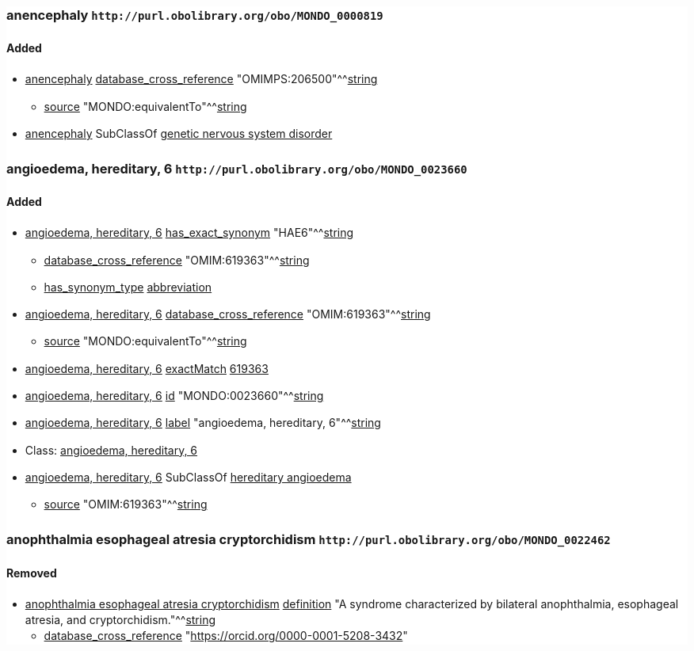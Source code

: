 
### anencephaly `http://purl.obolibrary.org/obo/MONDO_0000819`

#### Added
- [anencephaly](http://purl.obolibrary.org/obo/MONDO_0000819) [database_cross_reference](http://www.geneontology.org/formats/oboInOwl#hasDbXref) "OMIMPS:206500"^^[string](http://www.w3.org/2001/XMLSchema#string) 
  - [source](http://www.geneontology.org/formats/oboInOwl#source) "MONDO:equivalentTo"^^[string](http://www.w3.org/2001/XMLSchema#string) 

- [anencephaly](http://purl.obolibrary.org/obo/MONDO_0000819) SubClassOf [genetic nervous system disorder](http://purl.obolibrary.org/obo/MONDO_0019117) 


### angioedema, hereditary, 6 `http://purl.obolibrary.org/obo/MONDO_0023660`

#### Added
- [angioedema, hereditary, 6](http://purl.obolibrary.org/obo/MONDO_0023660) [has_exact_synonym](http://www.geneontology.org/formats/oboInOwl#hasExactSynonym) "HAE6"^^[string](http://www.w3.org/2001/XMLSchema#string) 
  - [database_cross_reference](http://www.geneontology.org/formats/oboInOwl#hasDbXref) "OMIM:619363"^^[string](http://www.w3.org/2001/XMLSchema#string) 

  - [has_synonym_type](http://www.geneontology.org/formats/oboInOwl#hasSynonymType) [abbreviation](http://purl.obolibrary.org/obo/mondo#ABBREVIATION) 

- [angioedema, hereditary, 6](http://purl.obolibrary.org/obo/MONDO_0023660) [database_cross_reference](http://www.geneontology.org/formats/oboInOwl#hasDbXref) "OMIM:619363"^^[string](http://www.w3.org/2001/XMLSchema#string) 
  - [source](http://www.geneontology.org/formats/oboInOwl#source) "MONDO:equivalentTo"^^[string](http://www.w3.org/2001/XMLSchema#string) 

- [angioedema, hereditary, 6](http://purl.obolibrary.org/obo/MONDO_0023660) [exactMatch](http://www.w3.org/2004/02/skos/core#exactMatch) [619363](http://identifiers.org/omim/619363) 

- [angioedema, hereditary, 6](http://purl.obolibrary.org/obo/MONDO_0023660) [id](http://www.geneontology.org/formats/oboInOwl#id) "MONDO:0023660"^^[string](http://www.w3.org/2001/XMLSchema#string) 

- [angioedema, hereditary, 6](http://purl.obolibrary.org/obo/MONDO_0023660) [label](http://www.w3.org/2000/01/rdf-schema#label) "angioedema, hereditary, 6"^^[string](http://www.w3.org/2001/XMLSchema#string) 

- Class: [angioedema, hereditary, 6](http://purl.obolibrary.org/obo/MONDO_0023660) 

- [angioedema, hereditary, 6](http://purl.obolibrary.org/obo/MONDO_0023660) SubClassOf [hereditary angioedema](http://purl.obolibrary.org/obo/MONDO_0019623) 
  - [source](http://www.geneontology.org/formats/oboInOwl#source) "OMIM:619363"^^[string](http://www.w3.org/2001/XMLSchema#string) 


### anophthalmia esophageal atresia cryptorchidism `http://purl.obolibrary.org/obo/MONDO_0022462`
#### Removed
- [anophthalmia esophageal atresia cryptorchidism](http://purl.obolibrary.org/obo/MONDO_0022462) [definition](http://purl.obolibrary.org/obo/IAO_0000115) "A syndrome characterized by bilateral anophthalmia, esophageal atresia, and cryptorchidism."^^[string](http://www.w3.org/2001/XMLSchema#string) 
  - [database_cross_reference](http://www.geneontology.org/formats/oboInOwl#hasDbXref) "https://orcid.org/0000-0001-5208-3432" 
